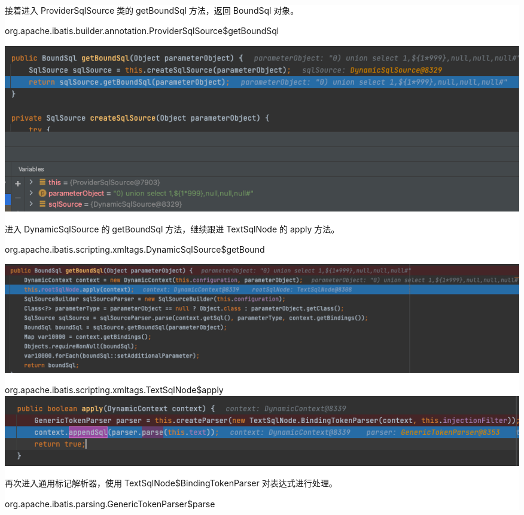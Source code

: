 接着进入 ProviderSqlSource 类的 getBoundSql 方法，返回 BoundSql 对象。  

org.apache.ibatis.builder.annotation.ProviderSqlSource$getBoundSql

![图片](assets/1706513706-01657c2f65042251558b56151d8bbc36.png)

进入 DynamicSqlSource 的 getBoundSql 方法，继续跟进 TextSqlNode 的 apply 方法。

org.apache.ibatis.scripting.xmltags.DynamicSqlSource$getBound

![图片](assets/1706513706-eb555f6d94ea34c0774063fbdedfeb7c.png)

org.apache.ibatis.scripting.xmltags.TextSqlNode$apply![图片](assets/1706513706-cedbc8fc6e4e22726ad56a88c88b4a10.png)

再次进入通用标记解析器，使用 TextSqlNode$BindingTokenParser 对表达式进行处理。  

org.apache.ibatis.parsing.GenericTokenParser$parse
